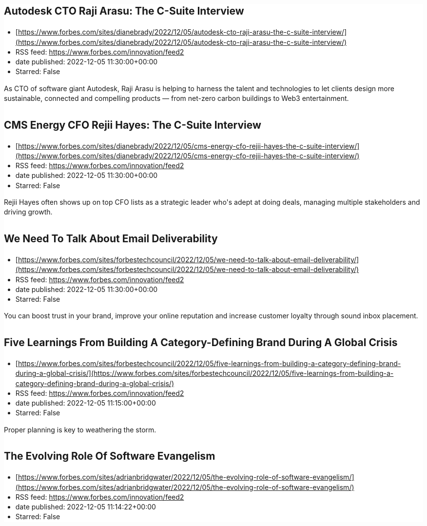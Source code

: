 ## Autodesk CTO Raji Arasu: The C-Suite Interview
 - [https://www.forbes.com/sites/dianebrady/2022/12/05/autodesk-cto-raji-arasu-the-c-suite-interview/](https://www.forbes.com/sites/dianebrady/2022/12/05/autodesk-cto-raji-arasu-the-c-suite-interview/)
 - RSS feed: https://www.forbes.com/innovation/feed2
 - date published: 2022-12-05 11:30:00+00:00
 - Starred: False

As CTO of software giant Autodesk, Raji Arasu is helping to harness the talent and technologies to let clients design more sustainable, connected and compelling products — from net-zero carbon buildings to Web3 entertainment.

## CMS Energy CFO Rejii Hayes: The C-Suite Interview
 - [https://www.forbes.com/sites/dianebrady/2022/12/05/cms-energy-cfo-rejii-hayes-the-c-suite-interview/](https://www.forbes.com/sites/dianebrady/2022/12/05/cms-energy-cfo-rejii-hayes-the-c-suite-interview/)
 - RSS feed: https://www.forbes.com/innovation/feed2
 - date published: 2022-12-05 11:30:00+00:00
 - Starred: False

Rejii Hayes often shows up on top CFO lists as a strategic leader who's adept at doing deals, managing multiple stakeholders and driving growth.

## We Need To Talk About Email Deliverability
 - [https://www.forbes.com/sites/forbestechcouncil/2022/12/05/we-need-to-talk-about-email-deliverability/](https://www.forbes.com/sites/forbestechcouncil/2022/12/05/we-need-to-talk-about-email-deliverability/)
 - RSS feed: https://www.forbes.com/innovation/feed2
 - date published: 2022-12-05 11:30:00+00:00
 - Starred: False

You can boost trust in your brand, improve your online reputation and increase customer loyalty through sound inbox placement.

## Five Learnings From Building A Category-Defining Brand During A Global Crisis
 - [https://www.forbes.com/sites/forbestechcouncil/2022/12/05/five-learnings-from-building-a-category-defining-brand-during-a-global-crisis/](https://www.forbes.com/sites/forbestechcouncil/2022/12/05/five-learnings-from-building-a-category-defining-brand-during-a-global-crisis/)
 - RSS feed: https://www.forbes.com/innovation/feed2
 - date published: 2022-12-05 11:15:00+00:00
 - Starred: False

Proper planning is key to weathering the storm.

## The Evolving Role Of Software Evangelism
 - [https://www.forbes.com/sites/adrianbridgwater/2022/12/05/the-evolving-role-of-software-evangelism/](https://www.forbes.com/sites/adrianbridgwater/2022/12/05/the-evolving-role-of-software-evangelism/)
 - RSS feed: https://www.forbes.com/innovation/feed2
 - date published: 2022-12-05 11:14:22+00:00
 - Starred: False
